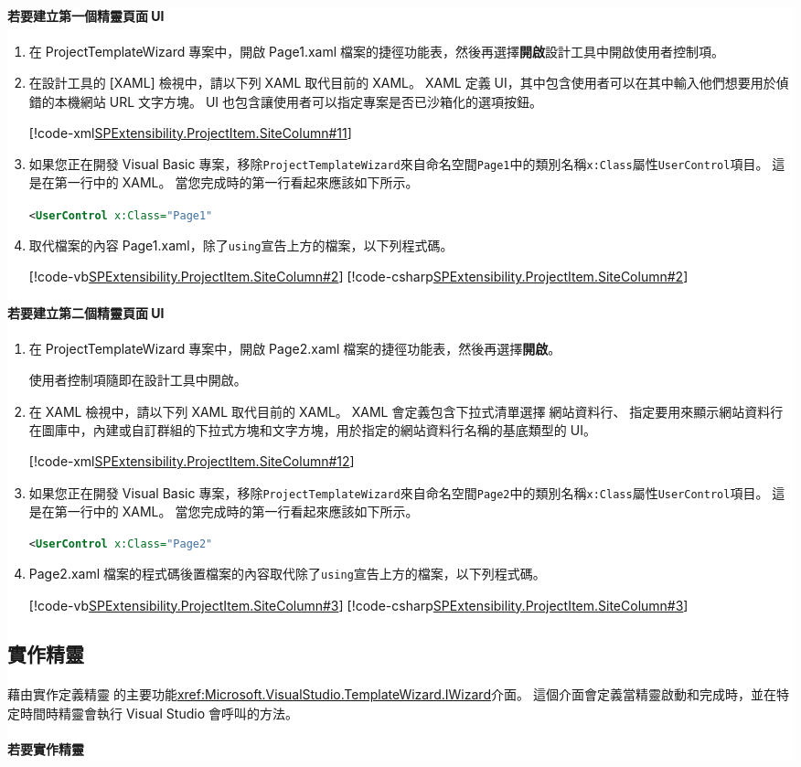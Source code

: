 #### <a name="to-create-the-first-wizard-page-ui"></a>若要建立第一個精靈頁面 UI
  
1.  在 ProjectTemplateWizard 專案中，開啟 Page1.xaml 檔案的捷徑功能表，然後再選擇**開啟**設計工具中開啟使用者控制項。  
  
2.  在設計工具的 [XAML] 檢視中，請以下列 XAML 取代目前的 XAML。 XAML 定義 UI，其中包含使用者可以在其中輸入他們想要用於偵錯的本機網站 URL 文字方塊。 UI 也包含讓使用者可以指定專案是否已沙箱化的選項按鈕。  
  
     [!code-xml[SPExtensibility.ProjectItem.SiteColumn#11](../sharepoint/codesnippet/Xaml/sitecolumnprojectitem/projecttemplatewizard/page1.xaml#11)]  
  
3.  如果您正在開發 Visual Basic 專案，移除`ProjectTemplateWizard`來自命名空間`Page1`中的類別名稱`x:Class`屬性`UserControl`項目。 這是在第一行中的 XAML。 當您完成時的第一行看起來應該如下所示。  
  
    ```xml  
    <UserControl x:Class="Page1"  
    ```  
  
4.  取代檔案的內容 Page1.xaml，除了`using`宣告上方的檔案，以下列程式碼。  
  
     [!code-vb[SPExtensibility.ProjectItem.SiteColumn#2](../sharepoint/codesnippet/VisualBasic/sitecolumnprojectitem/projecttemplatewizard/page1.xaml.vb#2)]
     [!code-csharp[SPExtensibility.ProjectItem.SiteColumn#2](../sharepoint/codesnippet/CSharp/sitecolumnprojectitem/projecttemplatewizard/page1.xaml.cs#2)]  
  
#### <a name="to-create-the-second-wizard-page-ui"></a>若要建立第二個精靈頁面 UI
  
1.  在 ProjectTemplateWizard 專案中，開啟 Page2.xaml 檔案的捷徑功能表，然後再選擇**開啟**。  
  
     使用者控制項隨即在設計工具中開啟。  
  
2.  在 XAML 檢視中，請以下列 XAML 取代目前的 XAML。 XAML 會定義包含下拉式清單選擇 網站資料行、 指定要用來顯示網站資料行在圖庫中，內建或自訂群組的下拉式方塊和文字方塊，用於指定的網站資料行名稱的基底類型的 UI。  
  
     [!code-xml[SPExtensibility.ProjectItem.SiteColumn#12](../sharepoint/codesnippet/Xaml/sitecolumnprojectitem/projecttemplatewizard/page2.xaml#12)]  
  
3.  如果您正在開發 Visual Basic 專案，移除`ProjectTemplateWizard`來自命名空間`Page2`中的類別名稱`x:Class`屬性`UserControl`項目。 這是在第一行中的 XAML。 當您完成時的第一行看起來應該如下所示。  
  
    ```xml  
    <UserControl x:Class="Page2"  
    ```  
  
4.  Page2.xaml 檔案的程式碼後置檔案的內容取代除了`using`宣告上方的檔案，以下列程式碼。  
  
     [!code-vb[SPExtensibility.ProjectItem.SiteColumn#3](../sharepoint/codesnippet/VisualBasic/sitecolumnprojectitem/projecttemplatewizard/page2.xaml.vb#3)]
     [!code-csharp[SPExtensibility.ProjectItem.SiteColumn#3](../sharepoint/codesnippet/CSharp/sitecolumnprojectitem/projecttemplatewizard/page2.xaml.cs#3)]  
  
## <a name="implement-the-wizard"></a>實作精靈
 藉由實作定義精靈 的主要功能<xref:Microsoft.VisualStudio.TemplateWizard.IWizard>介面。 這個介面會定義當精靈啟動和完成時，並在特定時間時精靈會執行 Visual Studio 會呼叫的方法。  
  
#### <a name="to-implement-the-wizard"></a>若要實作精靈  
  